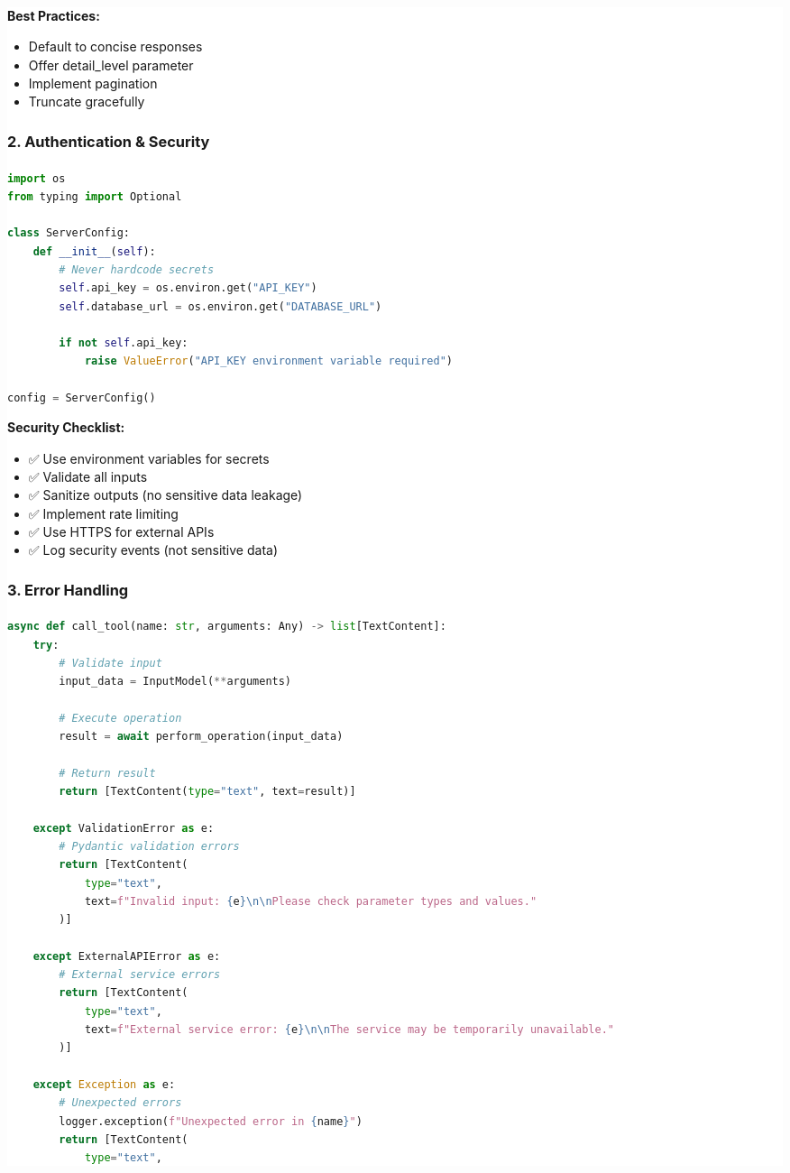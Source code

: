 **Best Practices:**
- Default to concise responses
- Offer detail_level parameter
- Implement pagination
- Truncate gracefully

### 2. Authentication & Security

```python
import os
from typing import Optional

class ServerConfig:
    def __init__(self):
        # Never hardcode secrets
        self.api_key = os.environ.get("API_KEY")
        self.database_url = os.environ.get("DATABASE_URL")
        
        if not self.api_key:
            raise ValueError("API_KEY environment variable required")

config = ServerConfig()
```

**Security Checklist:**
- ✅ Use environment variables for secrets
- ✅ Validate all inputs
- ✅ Sanitize outputs (no sensitive data leakage)
- ✅ Implement rate limiting
- ✅ Use HTTPS for external APIs
- ✅ Log security events (not sensitive data)

### 3. Error Handling

```python
async def call_tool(name: str, arguments: Any) -> list[TextContent]:
    try:
        # Validate input
        input_data = InputModel(**arguments)
        
        # Execute operation
        result = await perform_operation(input_data)
        
        # Return result
        return [TextContent(type="text", text=result)]
        
    except ValidationError as e:
        # Pydantic validation errors
        return [TextContent(
            type="text",
            text=f"Invalid input: {e}\n\nPlease check parameter types and values."
        )]
        
    except ExternalAPIError as e:
        # External service errors
        return [TextContent(
            type="text",
            text=f"External service error: {e}\n\nThe service may be temporarily unavailable."
        )]
        
    except Exception as e:
        # Unexpected errors
        logger.exception(f"Unexpected error in {name}")
        return [TextContent(
            type="text",
```